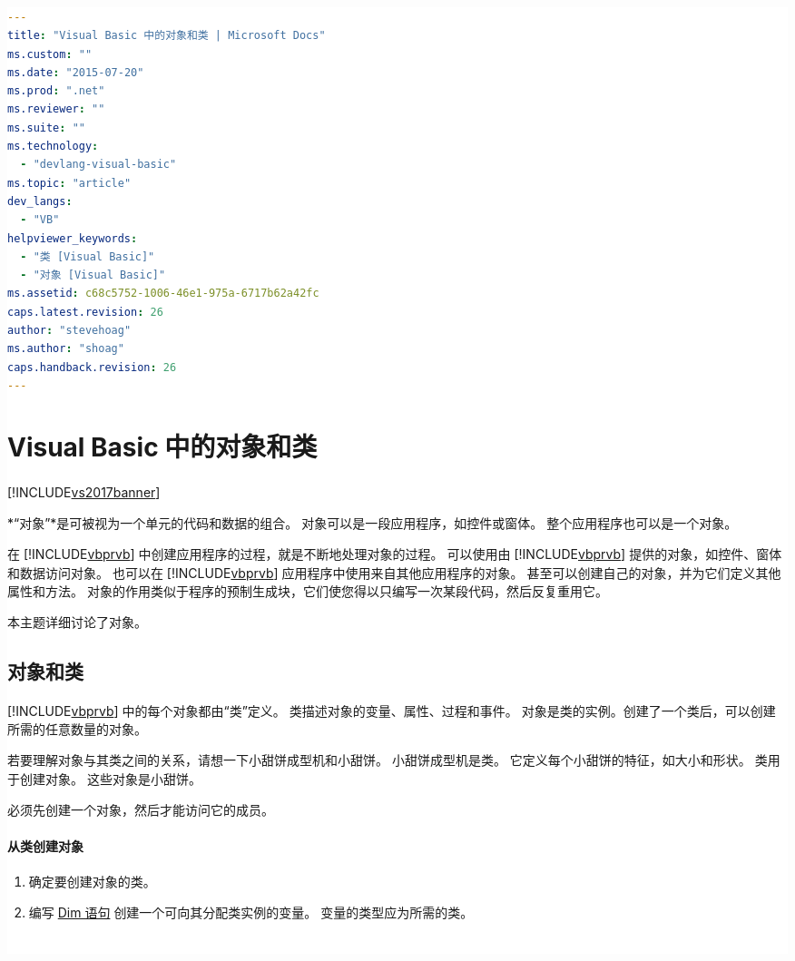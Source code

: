 ```yaml
---
title: "Visual Basic 中的对象和类 | Microsoft Docs"
ms.custom: ""
ms.date: "2015-07-20"
ms.prod: ".net"
ms.reviewer: ""
ms.suite: ""
ms.technology: 
  - "devlang-visual-basic"
ms.topic: "article"
dev_langs: 
  - "VB"
helpviewer_keywords: 
  - "类 [Visual Basic]"
  - "对象 [Visual Basic]"
ms.assetid: c68c5752-1006-46e1-975a-6717b62a42fc
caps.latest.revision: 26
author: "stevehoag"
ms.author: "shoag"
caps.handback.revision: 26
---
```

# Visual Basic 中的对象和类
[!INCLUDE[vs2017banner](../../../../visual-basic/includes/vs2017banner.md)]

*“对象”*是可被视为一个单元的代码和数据的组合。  对象可以是一段应用程序，如控件或窗体。  整个应用程序也可以是一个对象。  
  
 在 [!INCLUDE[vbprvb](../../../../csharp/programming-guide/concepts/linq/includes/vbprvb-md.md)] 中创建应用程序的过程，就是不断地处理对象的过程。  可以使用由 [!INCLUDE[vbprvb](../../../../csharp/programming-guide/concepts/linq/includes/vbprvb-md.md)] 提供的对象，如控件、窗体和数据访问对象。  也可以在 [!INCLUDE[vbprvb](../../../../csharp/programming-guide/concepts/linq/includes/vbprvb-md.md)] 应用程序中使用来自其他应用程序的对象。  甚至可以创建自己的对象，并为它们定义其他属性和方法。  对象的作用类似于程序的预制生成块，它们使您得以只编写一次某段代码，然后反复重用它。  
  
 本主题详细讨论了对象。  
  
## 对象和类  
 [!INCLUDE[vbprvb](../../../../csharp/programming-guide/concepts/linq/includes/vbprvb-md.md)] 中的每个对象都由“类”定义。  类描述对象的变量、属性、过程和事件。  对象是类的实例。创建了一个类后，可以创建所需的任意数量的对象。  
  
 若要理解对象与其类之间的关系，请想一下小甜饼成型机和小甜饼。  小甜饼成型机是类。  它定义每个小甜饼的特征，如大小和形状。  类用于创建对象。  这些对象是小甜饼。  
  
 必须先创建一个对象，然后才能访问它的成员。  
  
#### 从类创建对象  
  
1.  确定要创建对象的类。  
  
2.  编写 [Dim 语句](../../../../visual-basic/language-reference/statements/dim-statement.md) 创建一个可向其分配类实例的变量。  变量的类型应为所需的类。  
  
    ```  
  